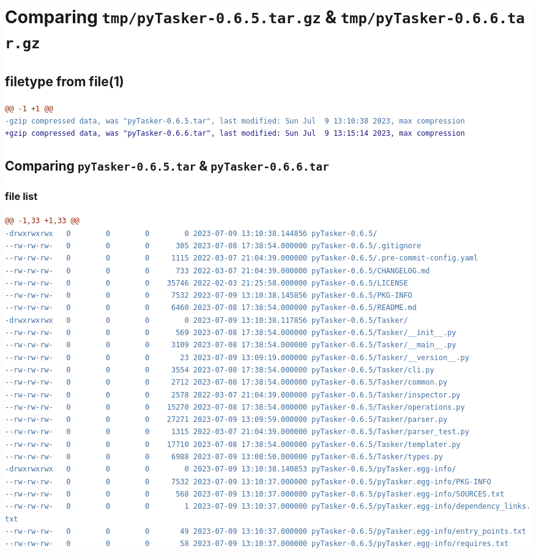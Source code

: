 # Comparing `tmp/pyTasker-0.6.5.tar.gz` & `tmp/pyTasker-0.6.6.tar.gz`

## filetype from file(1)

```diff
@@ -1 +1 @@
-gzip compressed data, was "pyTasker-0.6.5.tar", last modified: Sun Jul  9 13:10:38 2023, max compression
+gzip compressed data, was "pyTasker-0.6.6.tar", last modified: Sun Jul  9 13:15:14 2023, max compression
```

## Comparing `pyTasker-0.6.5.tar` & `pyTasker-0.6.6.tar`

### file list

```diff
@@ -1,33 +1,33 @@
-drwxrwxrwx   0        0        0        0 2023-07-09 13:10:38.144856 pyTasker-0.6.5/
--rw-rw-rw-   0        0        0      305 2023-07-08 17:38:54.000000 pyTasker-0.6.5/.gitignore
--rw-rw-rw-   0        0        0     1115 2022-03-07 21:04:39.000000 pyTasker-0.6.5/.pre-commit-config.yaml
--rw-rw-rw-   0        0        0      733 2022-03-07 21:04:39.000000 pyTasker-0.6.5/CHANGELOG.md
--rw-rw-rw-   0        0        0    35746 2022-02-03 21:25:58.000000 pyTasker-0.6.5/LICENSE
--rw-rw-rw-   0        0        0     7532 2023-07-09 13:10:38.145856 pyTasker-0.6.5/PKG-INFO
--rw-rw-rw-   0        0        0     6460 2023-07-08 17:38:54.000000 pyTasker-0.6.5/README.md
-drwxrwxrwx   0        0        0        0 2023-07-09 13:10:38.117856 pyTasker-0.6.5/Tasker/
--rw-rw-rw-   0        0        0      569 2023-07-08 17:38:54.000000 pyTasker-0.6.5/Tasker/__init__.py
--rw-rw-rw-   0        0        0     3109 2023-07-08 17:38:54.000000 pyTasker-0.6.5/Tasker/__main__.py
--rw-rw-rw-   0        0        0       23 2023-07-09 13:09:19.000000 pyTasker-0.6.5/Tasker/__version__.py
--rw-rw-rw-   0        0        0     3554 2023-07-08 17:38:54.000000 pyTasker-0.6.5/Tasker/cli.py
--rw-rw-rw-   0        0        0     2712 2023-07-08 17:38:54.000000 pyTasker-0.6.5/Tasker/common.py
--rw-rw-rw-   0        0        0     2578 2022-03-07 21:04:39.000000 pyTasker-0.6.5/Tasker/inspector.py
--rw-rw-rw-   0        0        0    15270 2023-07-08 17:38:54.000000 pyTasker-0.6.5/Tasker/operations.py
--rw-rw-rw-   0        0        0    27271 2023-07-09 13:09:59.000000 pyTasker-0.6.5/Tasker/parser.py
--rw-rw-rw-   0        0        0     1315 2022-03-07 21:04:39.000000 pyTasker-0.6.5/Tasker/parser_test.py
--rw-rw-rw-   0        0        0    17710 2023-07-08 17:38:54.000000 pyTasker-0.6.5/Tasker/templater.py
--rw-rw-rw-   0        0        0     6988 2023-07-09 13:08:50.000000 pyTasker-0.6.5/Tasker/types.py
-drwxrwxrwx   0        0        0        0 2023-07-09 13:10:38.140853 pyTasker-0.6.5/pyTasker.egg-info/
--rw-rw-rw-   0        0        0     7532 2023-07-09 13:10:37.000000 pyTasker-0.6.5/pyTasker.egg-info/PKG-INFO
--rw-rw-rw-   0        0        0      568 2023-07-09 13:10:37.000000 pyTasker-0.6.5/pyTasker.egg-info/SOURCES.txt
--rw-rw-rw-   0        0        0        1 2023-07-09 13:10:37.000000 pyTasker-0.6.5/pyTasker.egg-info/dependency_links.txt
--rw-rw-rw-   0        0        0       49 2023-07-09 13:10:37.000000 pyTasker-0.6.5/pyTasker.egg-info/entry_points.txt
--rw-rw-rw-   0        0        0       58 2023-07-09 13:10:37.000000 pyTasker-0.6.5/pyTasker.egg-info/requires.txt
```